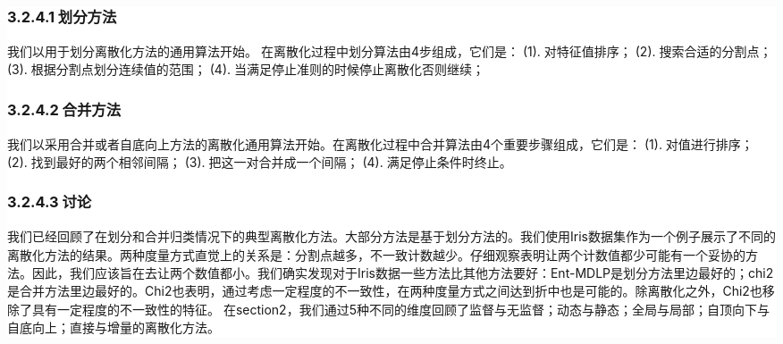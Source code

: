 ### 3.2.4.1 划分方法
我们以用于划分离散化方法的通用算法开始。
在离散化过程中划分算法由4步组成，它们是： (1). 对特征值排序； (2). 搜索合适的分割点； (3). 根据分割点划分连续值的范围； (4). 当满足停止准则的时候停止离散化否则继续； 

### 3.2.4.2 合并方法
我们以采用合并或者自底向上方法的离散化通用算法开始。在离散化过程中合并算法由4个重要步骤组成，它们是： (1). 对值进行排序； (2). 找到最好的两个相邻间隔； (3). 把这一对合并成一个间隔； (4). 满足停止条件时终止。
### 3.2.4.3 讨论
我们已经回顾了在划分和合并归类情况下的典型离散化方法。大部分方法是基于划分方法的。我们使用Iris数据集作为一个例子展示了不同的离散化方法的结果。两种度量方式直觉上的关系是：分割点越多，不一致计数越少。仔细观察表明让两个计数值都少可能有一个妥协的方法。因此，我们应该旨在去让两个数值都小。我们确实发现对于Iris数据一些方法比其他方法要好：Ent-MDLP是划分方法里边最好的；chi2是合并方法里边最好的。Chi2也表明，通过考虑一定程度的不一致性，在两种度量方式之间达到折中也是可能的。除离散化之外，Chi2也移除了具有一定程度的不一致性的特征。
在section2，我们通过5种不同的维度回顾了监督与无监督；动态与静态；全局与局部；自顶向下与自底向上；直接与增量的离散化方法。
